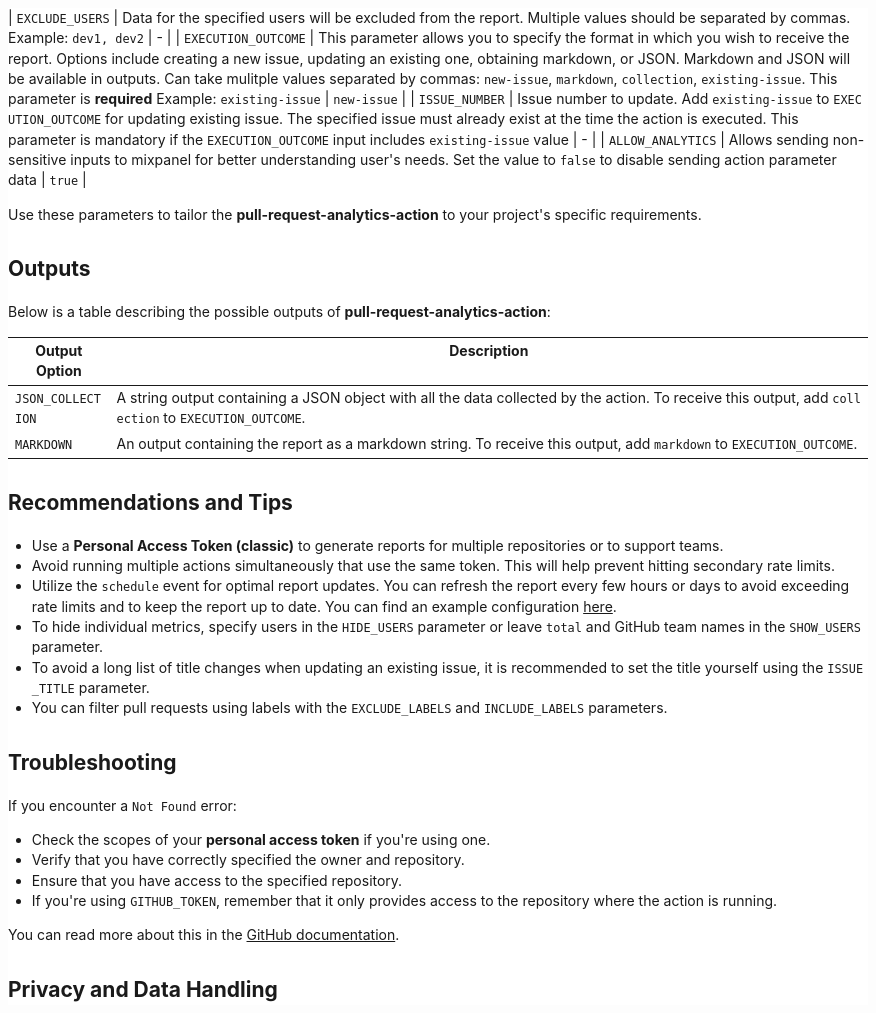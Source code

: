 | `EXCLUDE_USERS`             | Data for the specified users will be excluded from the report. Multiple values should be separated by commas. Example: `dev1, dev2`                                                                                                                                                                                                                                                                   | -                                                                       |
| `EXECUTION_OUTCOME`         | This parameter allows you to specify the format in which you wish to receive the report. Options include creating a new issue, updating an existing one, obtaining markdown, or JSON. Markdown and JSON will be available in outputs. Can take mulitple values separated by commas: `new-issue`, `markdown`, `collection`, `existing-issue`. This parameter is **required** Example: `existing-issue` | `new-issue`                                                             |
| `ISSUE_NUMBER`              | Issue number to update. Add `existing-issue` to `EXECUTION_OUTCOME` for updating existing issue. The specified issue must already exist at the time the action is executed. This parameter is mandatory if the `EXECUTION_OUTCOME` input includes `existing-issue` value                                                                                                                              | -                                                                       |
| `ALLOW_ANALYTICS`           | Allows sending non-sensitive inputs to mixpanel for better understanding user's needs. Set the value to `false` to disable sending action parameter data                                                                                                                                                                                                                                              | `true`                                                                  |

Use these parameters to tailor the **pull-request-analytics-action** to your project's specific requirements.

## Outputs

Below is a table describing the possible outputs of **pull-request-analytics-action**:

| Output Option     | Description                                                                                                                                          |
| ----------------- | ---------------------------------------------------------------------------------------------------------------------------------------------------- |
| `JSON_COLLECTION` | A string output containing a JSON object with all the data collected by the action. To receive this output, add `collection` to `EXECUTION_OUTCOME`. |
| `MARKDOWN`        | An output containing the report as a markdown string. To receive this output, add `markdown` to `EXECUTION_OUTCOME`.                                 |

## Recommendations and Tips

- Use a **Personal Access Token (classic)** to generate reports for multiple repositories or to support teams.
- Avoid running multiple actions simultaneously that use the same token. This will help prevent hitting secondary rate limits.
- Utilize the `schedule` event for optimal report updates. You can refresh the report every few hours or days to avoid exceeding rate limits and to keep the report up to date. You can find an example configuration [here](https://github.com/AlexSim93/pull-request-analytics-action/blob/master/configs/yearReportWithoutDevelopers.yml).
- To hide individual metrics, specify users in the `HIDE_USERS` parameter or leave `total` and GitHub team names in the `SHOW_USERS` parameter.
- To avoid a long list of title changes when updating an existing issue, it is recommended to set the title yourself using the `ISSUE_TITLE` parameter.
- You can filter pull requests using labels with the `EXCLUDE_LABELS` and `INCLUDE_LABELS` parameters.

## Troubleshooting

If you encounter a `Not Found` error:

- Check the scopes of your **personal access token** if you're using one.
- Verify that you have correctly specified the owner and repository.
- Ensure that you have access to the specified repository.
- If you're using `GITHUB_TOKEN`, remember that it only provides access to the repository where the action is running.

You can read more about this in the [GitHub documentation](https://docs.github.com/en/rest/using-the-rest-api/troubleshooting-the-rest-api?apiVersion=2022-11-28#404-not-found-for-an-existing-resource).

## Privacy and Data Handling
